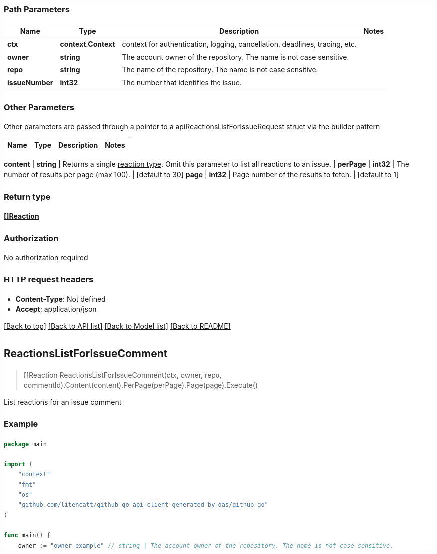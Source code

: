 ### Path Parameters


Name | Type | Description  | Notes
------------- | ------------- | ------------- | -------------
**ctx** | **context.Context** | context for authentication, logging, cancellation, deadlines, tracing, etc.
**owner** | **string** | The account owner of the repository. The name is not case sensitive. | 
**repo** | **string** | The name of the repository. The name is not case sensitive. | 
**issueNumber** | **int32** | The number that identifies the issue. | 

### Other Parameters

Other parameters are passed through a pointer to a apiReactionsListForIssueRequest struct via the builder pattern


Name | Type | Description  | Notes
------------- | ------------- | ------------- | -------------



 **content** | **string** | Returns a single [reaction type](https://docs.github.com/rest/reference/reactions#reaction-types). Omit this parameter to list all reactions to an issue. | 
 **perPage** | **int32** | The number of results per page (max 100). | [default to 30]
 **page** | **int32** | Page number of the results to fetch. | [default to 1]

### Return type

[**[]Reaction**](Reaction.md)

### Authorization

No authorization required

### HTTP request headers

- **Content-Type**: Not defined
- **Accept**: application/json

[[Back to top]](#) [[Back to API list]](../README.md#documentation-for-api-endpoints)
[[Back to Model list]](../README.md#documentation-for-models)
[[Back to README]](../README.md)


## ReactionsListForIssueComment

> []Reaction ReactionsListForIssueComment(ctx, owner, repo, commentId).Content(content).PerPage(perPage).Page(page).Execute()

List reactions for an issue comment



### Example

```go
package main

import (
    "context"
    "fmt"
    "os"
    "github.com/litencatt/github-go-api-client-generated-by-oas/github-go"
)

func main() {
    owner := "owner_example" // string | The account owner of the repository. The name is not case sensitive.
```
